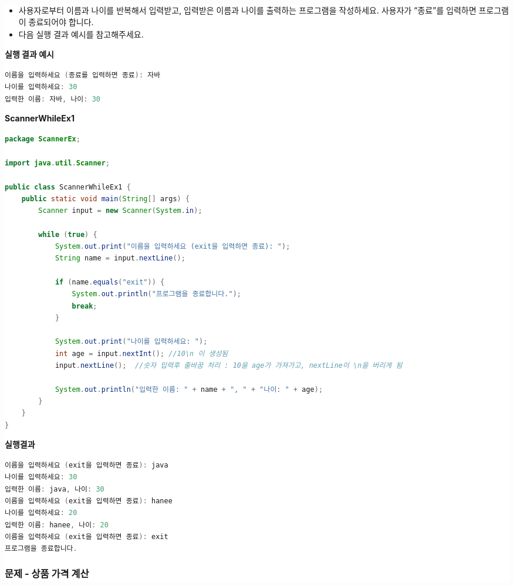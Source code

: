 - 사용자로부터 이름과 나이를 반복해서 입력받고, 입력받은 이름과 나이를 출력하는 프로그램을 작성하세요. 사용자가 “종료”를 입력하면 프로그램이 종료되어야 합니다.
- 다음 실행 결과 예시를 참고해주세요.

**실행 결과 예시**

```java
이름을 입력하세요 (종료를 입력하면 종료): 자바
나이를 입력하세요: 30
입력한 이름: 자바, 나이: 30
```

**ScannerWhileEx1**

```java
package ScannerEx;

import java.util.Scanner;

public class ScannerWhileEx1 {
    public static void main(String[] args) {
        Scanner input = new Scanner(System.in);

        while (true) {
            System.out.print("이름을 입력하세요 (exit을 입력하면 종료): ");
            String name = input.nextLine();

            if (name.equals("exit")) {
                System.out.println("프로그램을 종료합니다.");
                break;
            }

            System.out.print("나이를 입력하세요: ");
            int age = input.nextInt(); //10\n 이 생성됨
            input.nextLine();  //숫자 입력후 줄바꿈 처리 : 10을 age가 가져가고, nextLine이 \n을 버리게 됨

            System.out.println("입력한 이름: " + name + ", " + "나이: " + age);
        }
    }
}
```

**실행결과**

```java
이름을 입력하세요 (exit을 입력하면 종료): java
나이를 입력하세요: 30
입력한 이름: java, 나이: 30
이름을 입력하세요 (exit을 입력하면 종료): hanee
나이를 입력하세요: 20
입력한 이름: hanee, 나이: 20
이름을 입력하세요 (exit을 입력하면 종료): exit
프로그램을 종료합니다.
```

### 문제 - 상품 가격 계산
